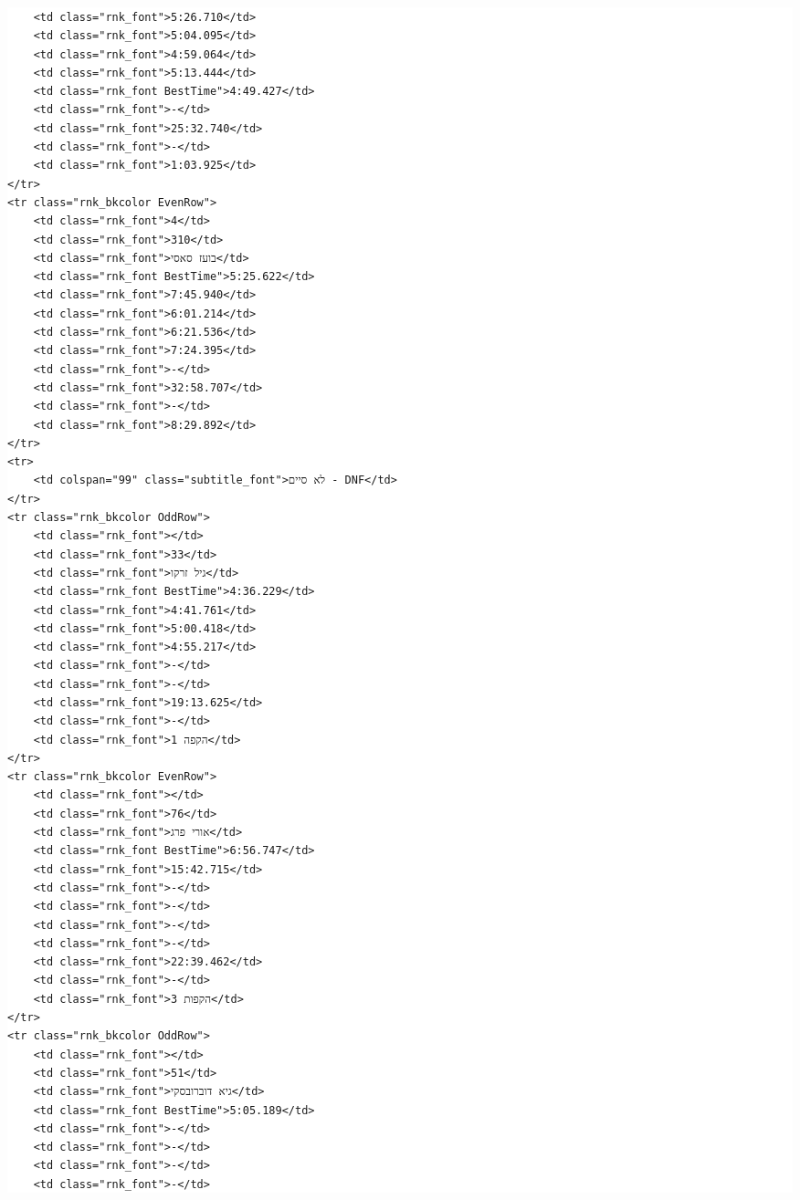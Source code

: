         <td class="rnk_font">5:26.710</td>
        <td class="rnk_font">5:04.095</td>
        <td class="rnk_font">4:59.064</td>
        <td class="rnk_font">5:13.444</td>
        <td class="rnk_font BestTime">4:49.427</td>
        <td class="rnk_font">-</td>
        <td class="rnk_font">25:32.740</td>
        <td class="rnk_font">-</td>
        <td class="rnk_font">1:03.925</td>
    </tr>
    <tr class="rnk_bkcolor EvenRow">
        <td class="rnk_font">4</td>
        <td class="rnk_font">310</td>
        <td class="rnk_font">בועז סאסי</td>
        <td class="rnk_font BestTime">5:25.622</td>
        <td class="rnk_font">7:45.940</td>
        <td class="rnk_font">6:01.214</td>
        <td class="rnk_font">6:21.536</td>
        <td class="rnk_font">7:24.395</td>
        <td class="rnk_font">-</td>
        <td class="rnk_font">32:58.707</td>
        <td class="rnk_font">-</td>
        <td class="rnk_font">8:29.892</td>
    </tr>
    <tr>
        <td colspan="99" class="subtitle_font">לא סיים - DNF</td>
    </tr>
    <tr class="rnk_bkcolor OddRow">
        <td class="rnk_font"></td>
        <td class="rnk_font">33</td>
        <td class="rnk_font">גיל זרקו</td>
        <td class="rnk_font BestTime">4:36.229</td>
        <td class="rnk_font">4:41.761</td>
        <td class="rnk_font">5:00.418</td>
        <td class="rnk_font">4:55.217</td>
        <td class="rnk_font">-</td>
        <td class="rnk_font">-</td>
        <td class="rnk_font">19:13.625</td>
        <td class="rnk_font">-</td>
        <td class="rnk_font">1 הקפה</td>
    </tr>
    <tr class="rnk_bkcolor EvenRow">
        <td class="rnk_font"></td>
        <td class="rnk_font">76</td>
        <td class="rnk_font">אורי פרג</td>
        <td class="rnk_font BestTime">6:56.747</td>
        <td class="rnk_font">15:42.715</td>
        <td class="rnk_font">-</td>
        <td class="rnk_font">-</td>
        <td class="rnk_font">-</td>
        <td class="rnk_font">-</td>
        <td class="rnk_font">22:39.462</td>
        <td class="rnk_font">-</td>
        <td class="rnk_font">3 הקפות</td>
    </tr>
    <tr class="rnk_bkcolor OddRow">
        <td class="rnk_font"></td>
        <td class="rnk_font">51</td>
        <td class="rnk_font">גיא דוברובסקי</td>
        <td class="rnk_font BestTime">5:05.189</td>
        <td class="rnk_font">-</td>
        <td class="rnk_font">-</td>
        <td class="rnk_font">-</td>
        <td class="rnk_font">-</td>
